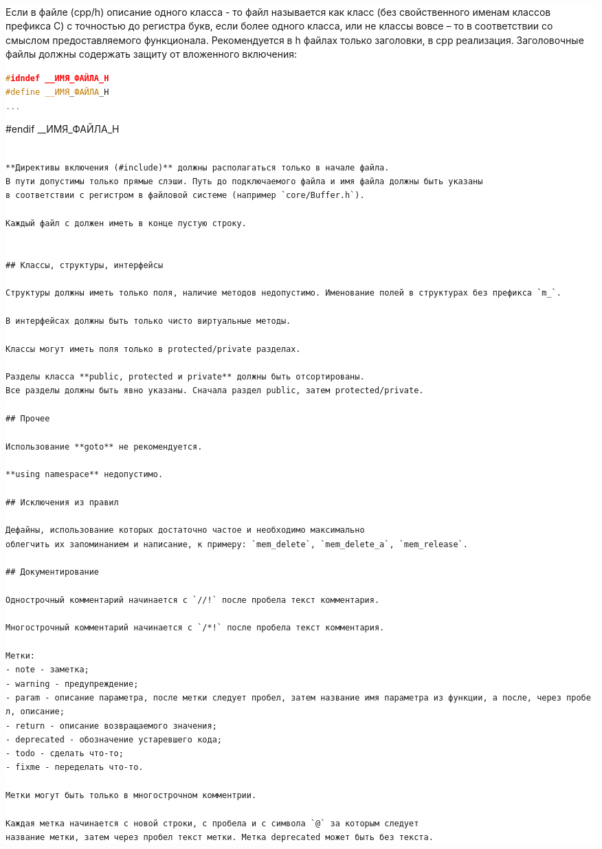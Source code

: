 Если в файле (cpp/h) описание одного класса - то файл называется как класс 
(без свойственного именам классов префикса C) с точностью до регистра букв, 
если более одного класса, или не классы вовсе – то в соответствии со смыслом 
предоставляемого функционала. Рекомендуется в h файлах только заголовки, 
в cpp реализация. Заголовочные файлы должны содержать защиту от вложенного включения: 
```cpp
#idndef __ИМЯ_ФАЙЛА_H
#define __ИМЯ_ФАЙЛА_H
...
```

#endif __ИМЯ_ФАЙЛА_H
```

**Директивы включения (#include)** должны располагаться только в начале файла. 
В пути допустимы только прямые слэши. Путь до подключаемого файла и имя файла должны быть указаны 
в соответствии с регистром в файловой системе (например `core/Buffer.h`).

Каждый файл с должен иметь в конце пустую строку. 


## Классы, структуры, интерфейсы

Структуры должны иметь только поля, наличие методов недопустимо. Именование полей в структурах без префикса `m_`.

В интерфейсах должны быть только чисто виртуальные методы.

Классы могут иметь поля только в protected/private разделах.

Разделы класса **public, protected и private** должны быть отсортированы. 
Все разделы должны быть явно указаны. Сначала раздел public, затем protected/private. 

## Прочее

Использование **goto** не рекомендуется.

**using namespace** недопустимо. 

## Исключения из правил

Дефайны, использование которых достаточно частое и необходимо максимально 
облегчить их запоминанием и написание, к примеру: `mem_delete`, `mem_delete_a`, `mem_release`.

## Документирование

Однострочный комментарий начинается с `//!` после пробела текст комментария.

Многострочный комментарий начинается с `/*!` после пробела текст комментария.

Метки:
- note - заметка;
- warning - предупреждение;
- param - описание параметра, после метки следует пробел, затем название имя параметра из функции, а после, через пробел, описание;
- return - описание возвращаемого значения;
- deprecated - обозначение устаревшего кода;
- todo - сделать что-то;
- fixme - пepeдeлaть что-то.

Метки могут быть только в многострочном комментрии.

Каждая метка начинается с новой строки, с пробела и с символа `@` за которым следует 
название метки, затем через пробел текст метки. Метка deprecated может быть без текста.

```